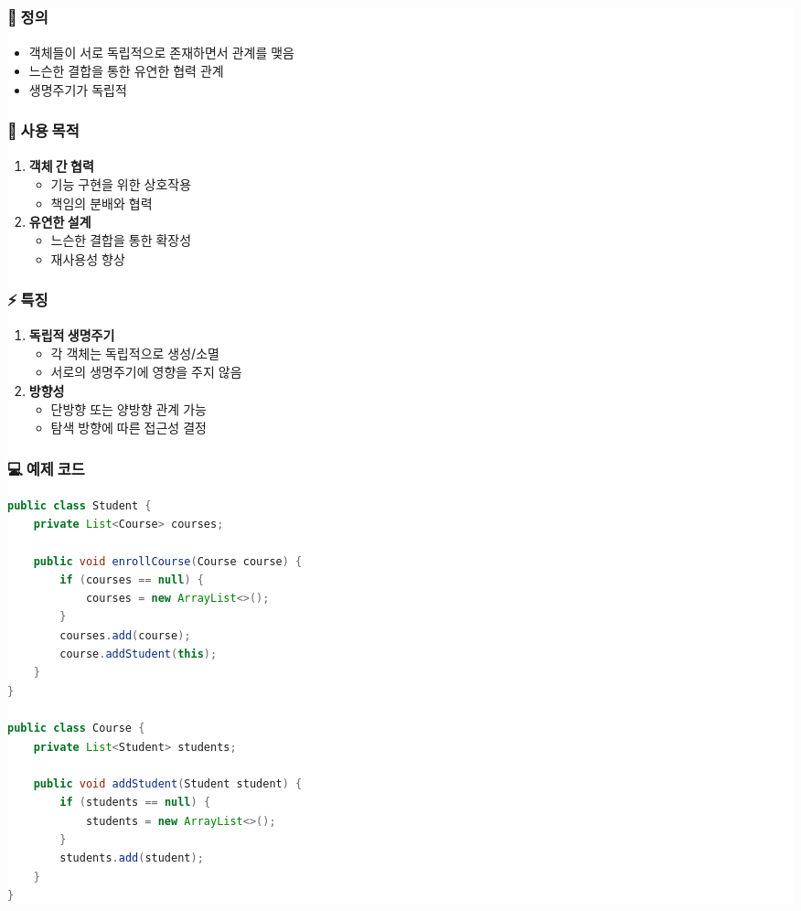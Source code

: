 ### 📌 정의

- 객체들이 서로 독립적으로 존재하면서 관계를 맺음
- 느슨한 결합을 통한 유연한 협력 관계
- 생명주기가 독립적

### 🎯 사용 목적

1. **객체 간 협력**
    - 기능 구현을 위한 상호작용
    - 책임의 분배와 협력
2. **유연한 설계**
    - 느슨한 결합을 통한 확장성
    - 재사용성 향상

### ⚡️ 특징

1. **독립적 생명주기**
    - 각 객체는 독립적으로 생성/소멸
    - 서로의 생명주기에 영향을 주지 않음
2. **방향성**
    - 단방향 또는 양방향 관계 가능
    - 탐색 방향에 따른 접근성 결정

### 💻 예제 코드

```java
public class Student {
    private List<Course> courses;

    public void enrollCourse(Course course) {
        if (courses == null) {
            courses = new ArrayList<>();
        }
        courses.add(course);
        course.addStudent(this);
    }
}

public class Course {
    private List<Student> students;

    public void addStudent(Student student) {
        if (students == null) {
            students = new ArrayList<>();
        }
        students.add(student);
    }
}

```
